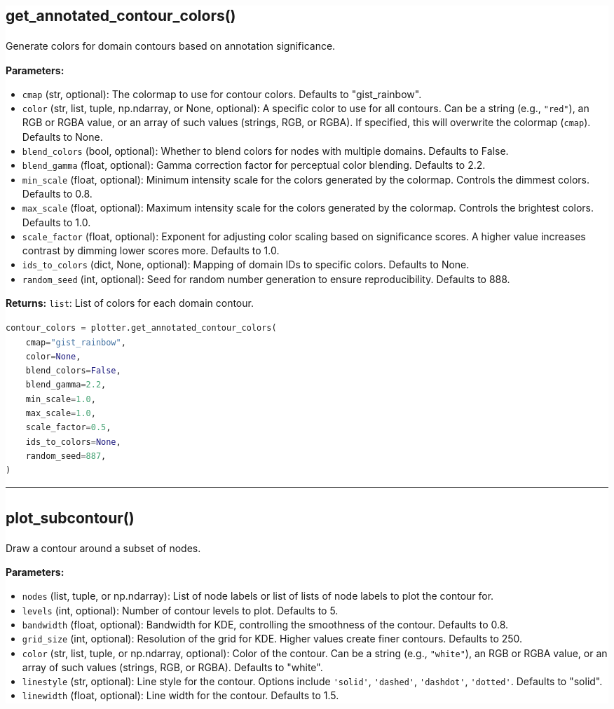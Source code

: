 
## get_annotated_contour_colors()

Generate colors for domain contours based on annotation significance.

**Parameters:**

- `cmap` (str, optional): The colormap to use for contour colors. Defaults to "gist_rainbow".
- `color` (str, list, tuple, np.ndarray, or None, optional): A specific color to use for all contours. Can be a string (e.g., `"red"`), an RGB or RGBA value, or an array of such values (strings, RGB, or RGBA). If specified, this will overwrite the colormap (`cmap`). Defaults to None.
- `blend_colors` (bool, optional): Whether to blend colors for nodes with multiple domains. Defaults to False.
- `blend_gamma` (float, optional): Gamma correction factor for perceptual color blending. Defaults to 2.2.
- `min_scale` (float, optional): Minimum intensity scale for the colors generated by the colormap. Controls the dimmest colors. Defaults to 0.8.
- `max_scale` (float, optional): Maximum intensity scale for the colors generated by the colormap. Controls the brightest colors. Defaults to 1.0.
- `scale_factor` (float, optional): Exponent for adjusting color scaling based on significance scores. A higher value increases contrast by dimming lower scores more. Defaults to 1.0.
- `ids_to_colors` (dict, None, optional): Mapping of domain IDs to specific colors. Defaults to None.
- `random_seed` (int, optional): Seed for random number generation to ensure reproducibility. Defaults to 888.

**Returns:**
`list`: List of colors for each domain contour.

```python
contour_colors = plotter.get_annotated_contour_colors(
    cmap="gist_rainbow",
    color=None,
    blend_colors=False,
    blend_gamma=2.2,
    min_scale=1.0,
    max_scale=1.0,
    scale_factor=0.5,
    ids_to_colors=None,
    random_seed=887,
)
```

---

## plot_subcontour()

Draw a contour around a subset of nodes.

**Parameters:**

- `nodes` (list, tuple, or np.ndarray): List of node labels or list of lists of node labels to plot the contour for.
- `levels` (int, optional): Number of contour levels to plot. Defaults to 5.
- `bandwidth` (float, optional): Bandwidth for KDE, controlling the smoothness of the contour. Defaults to 0.8.
- `grid_size` (int, optional): Resolution of the grid for KDE. Higher values create finer contours. Defaults to 250.
- `color` (str, list, tuple, or np.ndarray, optional): Color of the contour. Can be a string (e.g., `"white"`), an RGB or RGBA value, or an array of such values (strings, RGB, or RGBA). Defaults to "white".
- `linestyle` (str, optional): Line style for the contour. Options include `'solid'`, `'dashed'`, `'dashdot'`, `'dotted'`. Defaults to "solid".
- `linewidth` (float, optional): Line width for the contour. Defaults to 1.5.
